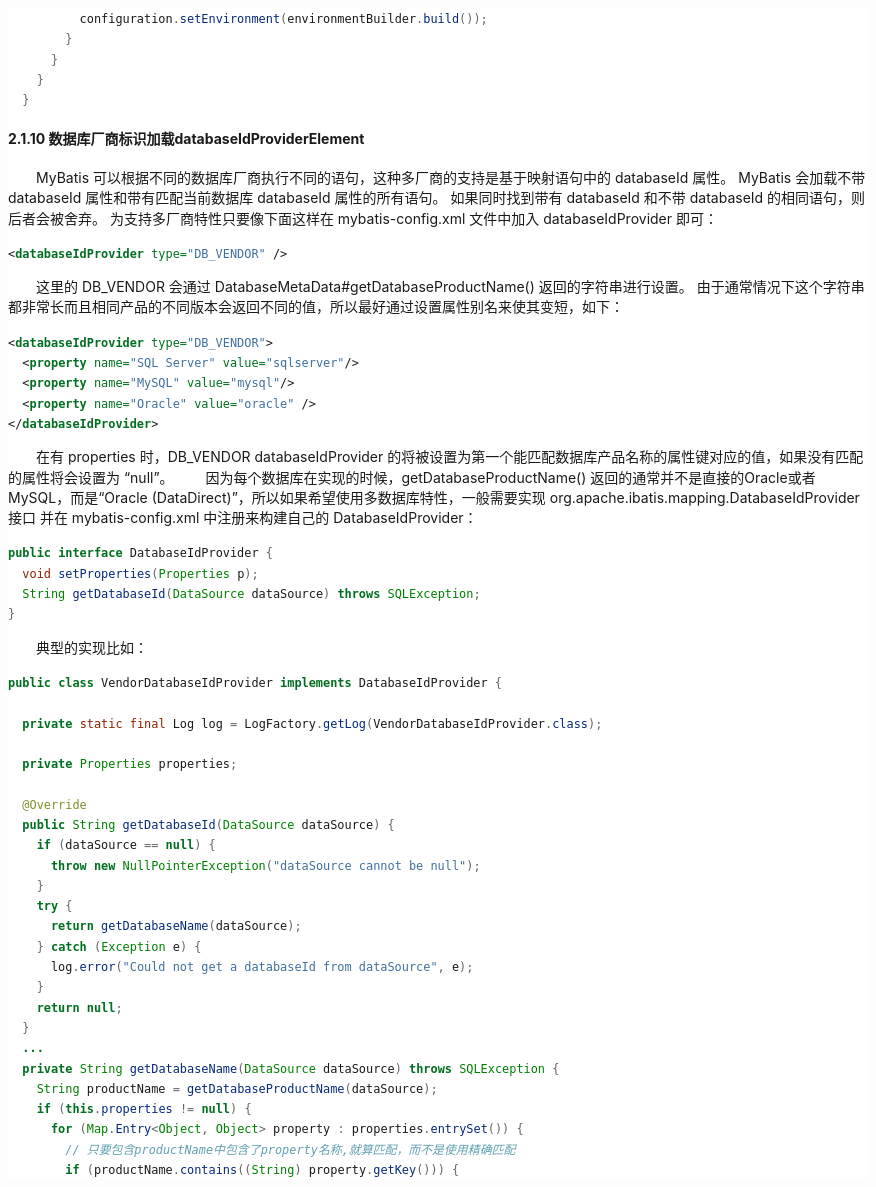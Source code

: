```java
          configuration.setEnvironment(environmentBuilder.build());
        }
      }
    }
  }
```

#### 2.1.10 数据库厂商标识加载databaseIdProviderElement

　　MyBatis 可以根据不同的数据库厂商执行不同的语句，这种多厂商的支持是基于映射语句中的 databaseId 属性。 MyBatis 会加载不带 databaseId 属性和带有匹配当前数据库 databaseId 属性的所有语句。 如果同时找到带有 databaseId 和不带 databaseId 的相同语句，则后者会被舍弃。 为支持多厂商特性只要像下面这样在 mybatis-config.xml 文件中加入 databaseIdProvider 即可：

```xml
<databaseIdProvider type="DB_VENDOR" />
```

　　这里的 DB_VENDOR 会通过 DatabaseMetaData#getDatabaseProductName() 返回的字符串进行设置。 由于通常情况下这个字符串都非常长而且相同产品的不同版本会返回不同的值，所以最好通过设置属性别名来使其变短，如下：

```xml
<databaseIdProvider type="DB_VENDOR">
  <property name="SQL Server" value="sqlserver"/>
  <property name="MySQL" value="mysql"/>        
  <property name="Oracle" value="oracle" />
</databaseIdProvider>
```

　　在有 properties 时，DB_VENDOR databaseIdProvider 的将被设置为第一个能匹配数据库产品名称的属性键对应的值，如果没有匹配的属性将会设置为 “null”。
　　因为每个数据库在实现的时候，getDatabaseProductName() 返回的通常并不是直接的Oracle或者MySQL，而是“Oracle (DataDirect)”，所以如果希望使用多数据库特性，一般需要实现 org.apache.ibatis.mapping.DatabaseIdProvider接口 并在 mybatis-config.xml 中注册来构建自己的 DatabaseIdProvider：

```java
public interface DatabaseIdProvider {
  void setProperties(Properties p);
  String getDatabaseId(DataSource dataSource) throws SQLException;
}
```

　　典型的实现比如：

```java
public class VendorDatabaseIdProvider implements DatabaseIdProvider {

  private static final Log log = LogFactory.getLog(VendorDatabaseIdProvider.class);

  private Properties properties;

  @Override
  public String getDatabaseId(DataSource dataSource) {
    if (dataSource == null) {
      throw new NullPointerException("dataSource cannot be null");
    }
    try {
      return getDatabaseName(dataSource);
    } catch (Exception e) {
      log.error("Could not get a databaseId from dataSource", e);
    }
    return null;
  }
  ...
  private String getDatabaseName(DataSource dataSource) throws SQLException {
    String productName = getDatabaseProductName(dataSource);
    if (this.properties != null) {
      for (Map.Entry<Object, Object> property : properties.entrySet()) {
        // 只要包含productName中包含了property名称,就算匹配，而不是使用精确匹配
        if (productName.contains((String) property.getKey())) {
```